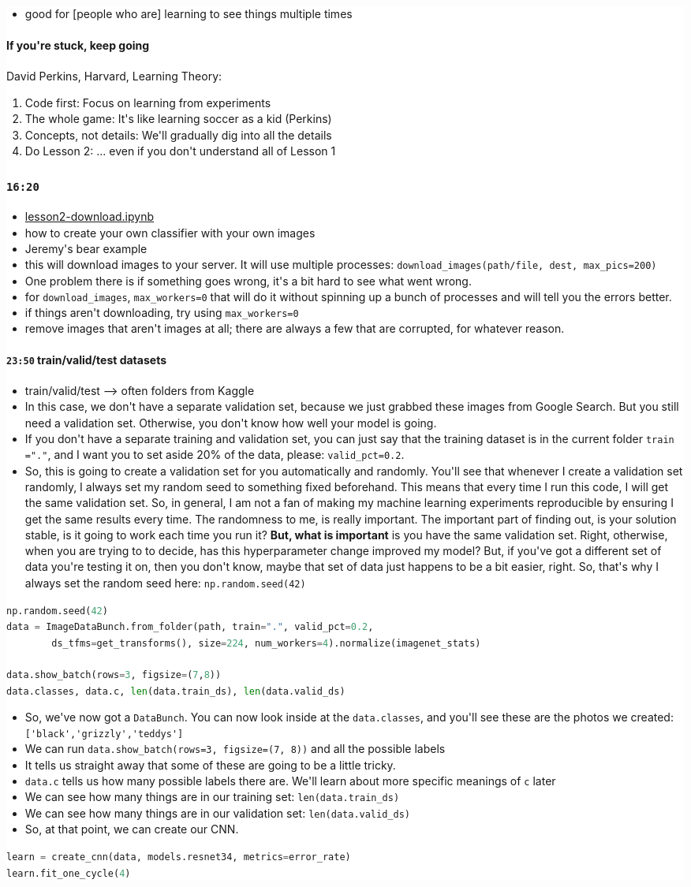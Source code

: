 - good for [people who are] learning to see things multiple times

#### If you're stuck, keep going
David Perkins, Harvard, Learning Theory:  
1.  Code first:  Focus on learning from experiments
2.  The whole game:  It's like learning soccer as a kid (Perkins)
3.  Concepts, not details:  We'll gradually dig into all the details
4.  Do Lesson 2:  ... even if you don't understand all of Lesson 1

### `16:20` 
- [lesson2-download.ipynb](https://github.com/fastai/course-v3/blob/master/nbs/dl1/lesson2-download.ipynb)
- how to create your own classifier with your own images
- Jeremy's bear example
- this will download images to your server. It will use multiple processes:  `download_images(path/file, dest, max_pics=200)`
- One problem there is if something goes wrong, it's a bit hard to see what went wrong.  
- for `download_images`, `max_workers=0` that will do it without spinning up a bunch of processes and will tell you the errors better. 
- if things aren't downloading, try using `max_workers=0`
- remove images that aren't images at all; there are always a few that are corrupted, for whatever reason. 

#### `23:50` train/valid/test datasets
- train/valid/test --> often folders from Kaggle
- In this case, we don't have a separate validation set, because we just grabbed these images from Google Search.  But you still need a validation set.  Otherwise, you don't know how well your model is going.   
- If you don't have a separate training and validation set, you can just say that the training dataset is in the current folder `train="."`, and I want you to set aside 20% of the data, please:  `valid_pct=0.2`.  
- So, this is going to create a validation set for you automatically and randomly.  You'll see that whenever I create a validation set randomly, I always set my random seed to something fixed beforehand.  This means that every time I run this code, I will get the same validation set.  So, in general, I am not a fan of making my machine learning experiments reproducible by ensuring I get the same results every time.  The randomness to me, is really important.  The important part of finding out, is your solution stable, is it going to work each time you run it?  **But, what is important** is you have the same validation set.  Right, otherwise, when you are trying to to decide, has this hyperparameter change improved my model?  But, if you've got a different set of data you're testing it on, then you don't know, maybe that set of data just happens to be a bit easier, right.  So, that's why I always set the random seed here:  `np.random.seed(42)`
```python
np.random.seed(42)
data = ImageDataBunch.from_folder(path, train=".", valid_pct=0.2,
        ds_tfms=get_transforms(), size=224, num_workers=4).normalize(imagenet_stats)     
  
data.show_batch(rows=3, figsize=(7,8))
data.classes, data.c, len(data.train_ds), len(data.valid_ds)        
```       
- So, we've now got a `DataBunch`.  You can now look inside at the `data.classes`, and you'll see these are the photos we created:  `['black','grizzly','teddys']`
- We can run `data.show_batch(rows=3, figsize=(7, 8))` and all the possible labels
- It tells us straight away that some of these are going to be a little tricky.  
- `data.c` tells us how many possible labels there are. We'll learn about more specific meanings of `c` later
- We can see how many things are in our training set:  `len(data.train_ds)`
- We can see how many things are in our validation set:  `len(data.valid_ds)`
- So, at that point, we can create our CNN.  
```python
learn = create_cnn(data, models.resnet34, metrics=error_rate)
learn.fit_one_cycle(4)
```